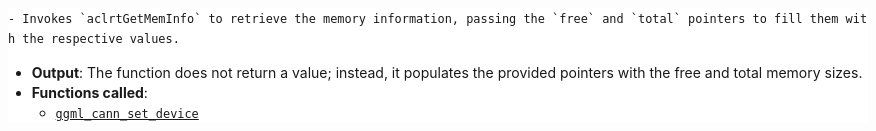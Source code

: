     - Invokes `aclrtGetMemInfo` to retrieve the memory information, passing the `free` and `total` pointers to fill them with the respective values.
- **Output**: The function does not return a value; instead, it populates the provided pointers with the free and total memory sizes.
- **Functions called**:
    - [`ggml_cann_set_device`](#ggml_cann_set_device)


